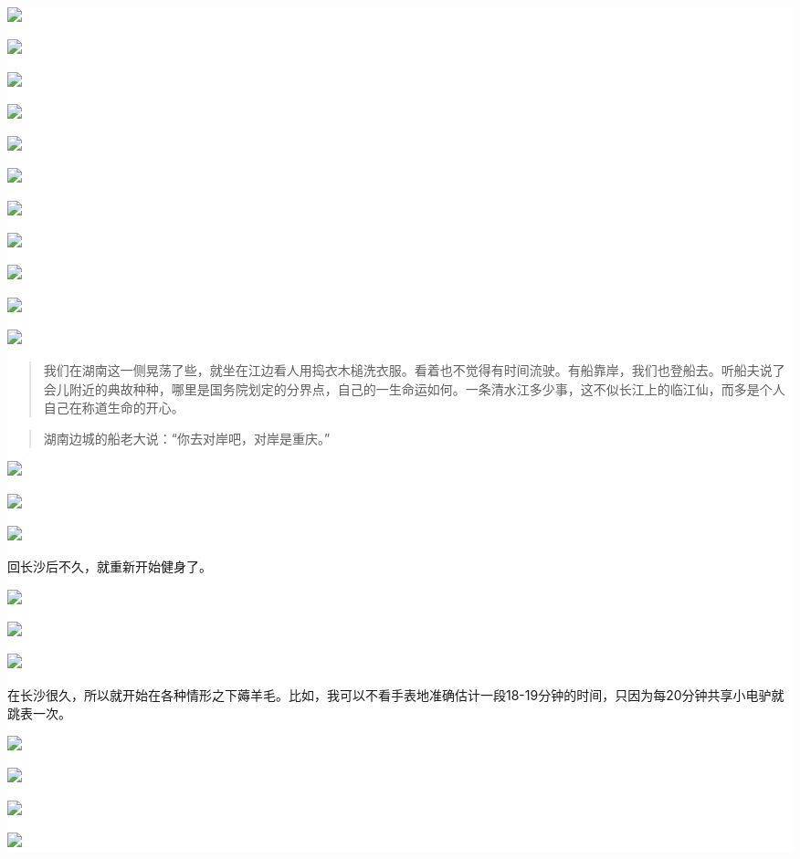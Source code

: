 ![](./images/img_014.jpeg)

![](./images/img_015.jpeg)

![](./images/img_016.jpeg)

![](./images/img_017.jpeg)

![](./images/img_018.jpeg)

![](./images/img_019.jpeg)

![](./images/img_020.jpeg)

![](./images/img_021.jpeg)

![](./images/img_022.png)

![](./images/img_023.jpeg)

![](./images/img_024.jpeg)

> 我们在湖南这一侧晃荡了些，就坐在江边看人用捣衣木槌洗衣服。看着也不觉得有时间流驶。有船靠岸，我们也登船去。听船夫说了会儿附近的典故种种，哪里是国务院划定的分界点，自己的一生命运如何。一条清水江多少事，这不似长江上的临江仙，而多是个人自己在称道生命的开心。

> 湖南边城的船老大说：“你去对岸吧，对岸是重庆。”

![](./images/img_025.jpeg)

![](./images/img_026.png)

![](./images/img_027.jpeg)

回长沙后不久，就重新开始健身了。

![](./images/img_028.jpeg)

![](./images/img_029.jpeg)

![](./images/img_030.jpeg)

在长沙很久，所以就开始在各种情形之下薅羊毛。比如，我可以不看手表地准确估计一段18-19分钟的时间，只因为每20分钟共享小电驴就跳表一次。

![](./images/img_031.jpeg)

![](./images/img_032.jpeg)

![](./images/img_033.jpeg)

![](./images/img_034.jpeg)
